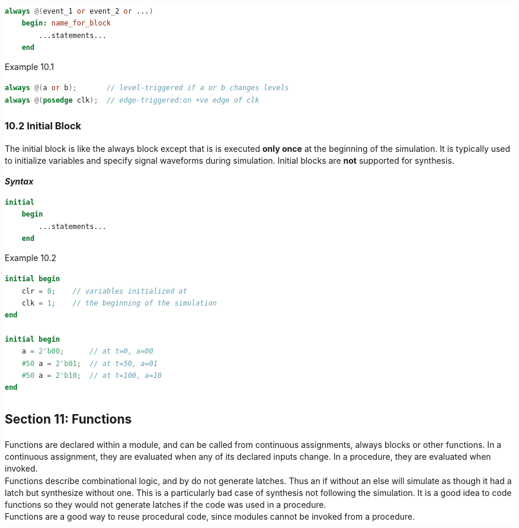 ```verilog
always @(event_1 or event_2 or ...)
    begin: name_for_block
        ...statements...
    end
```

Example 10.1

```verilog
always @(a or b);       // level-triggered if a or b changes levels
always @(posedge clk);  // edge-triggered:on +ve edge of clk
```

### 10.2 Initial Block

The initial block is like the always block except that is is executed **only once** at the beginning of the simulation.
It is typically used to initialize variables and specify signal waveforms during simulation.
Initial blocks are **not** supported for synthesis.

***Syntax***

```verilog
initial
    begin
        ...statements...
    end
```

Example 10.2

```verilog
initial begin
    clr = 0;    // variables initialized at
    clk = 1;    // the beginning of the simulation
end

initial begin
    a = 2'b00;      // at t=0, a=00
    #50 a = 2'b01;  // at t=50, a=01
    #50 a = 2'b10;  // at t=100, a=10
end
```

## Section 11: Functions

Functions are declared within a module, and can be called from continuous assignments, always blocks or other functions.
In a continuous assignment, they are evaluated when any of its declared inputs change.
In a procedure, they are evaluated when invoked.\
Functions describe combinational logic, and by do not generate latches.
Thus an if without an else will simulate as though it had a latch but synthesize without one.
This is a particularly bad case of synthesis not following the simulation. It is a good idea to code functions so they would not generate latches if the code was used in a procedure.\
Functions are a good way to reuse procedural code, since modules cannot be invoked from a procedure.

